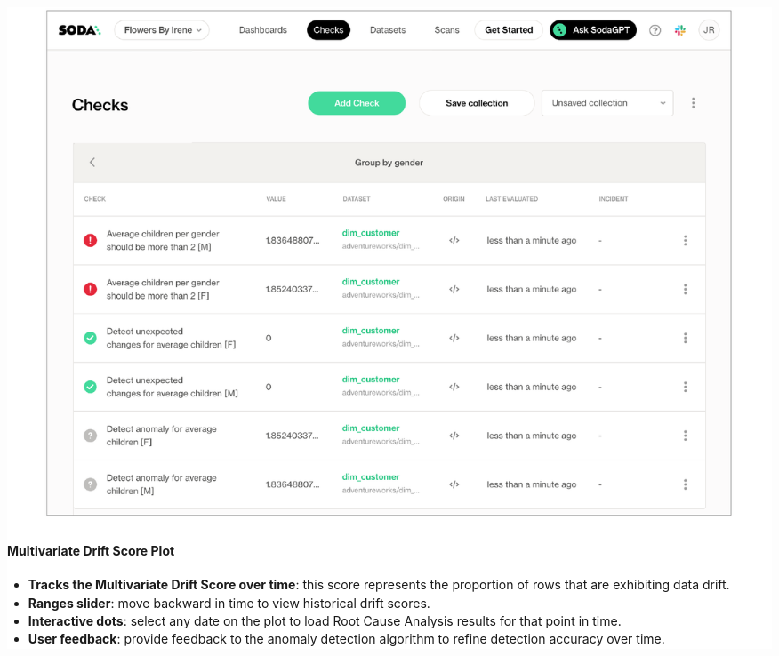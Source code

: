 <figure><img src="../.gitbook/assets/image (3).png" alt=""><figcaption></figcaption></figure>

#### Multivariate Drift Score Plot

* **Tracks the Multivariate Drift Score over time**: this score represents the proportion of rows that are exhibiting data drift.
* **Ranges slider**: move backward in time to view historical drift scores.
* **Interactive dots**: select any date on the plot to load Root Cause Analysis results for that point in time.
* **User feedback**: provide feedback to the anomaly detection algorithm to refine detection accuracy over time.
